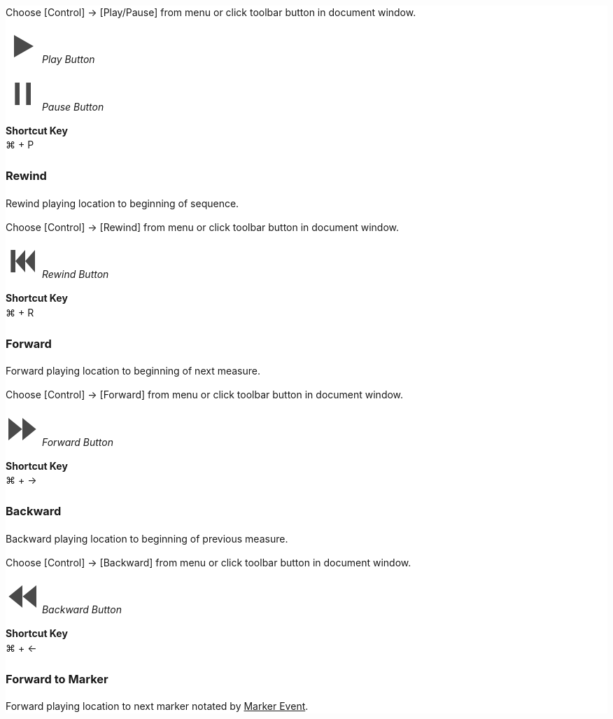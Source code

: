 Choose \[Control\] -> \[Play/Pause\] from menu or click toolbar button in document window.

![](../images/play.png) _Play Button_

![](../images/pause.png) _Pause Button_

**Shortcut Key**  
⌘ + P

### Rewind
Rewind playing location to beginning of sequence.

Choose \[Control\] -> \[Rewind\] from menu or click toolbar button in document window.

![](../images/rewind.png) _Rewind Button_

**Shortcut Key**  
⌘ + R

### Forward
Forward playing location to beginning of next measure.

Choose \[Control\] -> \[Forward\] from menu or click toolbar button in document window.

![](../images/forward.png) _Forward Button_

**Shortcut Key**  
⌘ + →

### Backward
Backward playing location to beginning of previous measure.

Choose \[Control\] -> \[Backward\] from menu or click toolbar button in document window.

![](../images/backward.png) _Backward Button_

**Shortcut Key**  
⌘ + ←

### Forward to Marker
Forward playing location to next marker notated by [Marker Event](note-as-sequence.md#MARKER).
